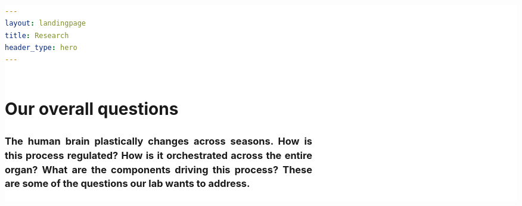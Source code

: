 ```yaml
---
layout: landingpage
title: Research
header_type: hero
---
```

<link href="/assets/css/main.css" rel="stylesheet" />

<style>
.jumbotron{
   
  text-align:justify; 
  overflow:hidden; 

}
/* Three image containers (use 25% for four, and 50% for two, etc) */
.column {
  float: left;
  width: 33.33%;
  padding: 0px;
}

/* Clear floats after image containers */
.row::after {
  content: "";
  clear: both;
  display: table;
}
</style>


<div class="jumbotron">
<div style="float:left;width:60%;">
<h1>Our overall questions</h1>
<h3>The human brain plastically changes across seasons.  How is this process regulated? How is it orchestrated across the entire organ? What are the components driving this process? These are some of the questions our lab wants to address.</h3>
</div>
<div style="float:right;width:35%;">